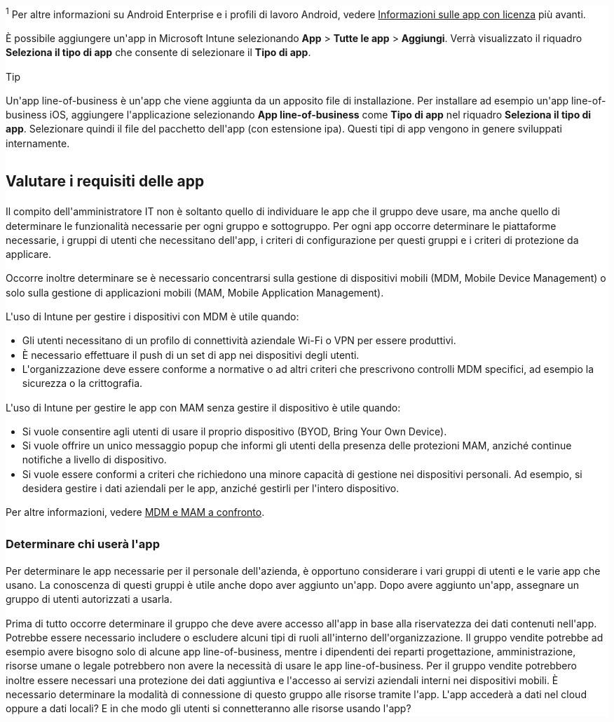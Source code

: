 
<sup>1</sup> Per altre informazioni su Android Enterprise e i profili di lavoro Android, vedere [Informazioni sulle app con licenza](apps-add.md#understanding-licensed-apps) più avanti.

È possibile aggiungere un'app in Microsoft Intune selezionando **App** > **Tutte le app** > **Aggiungi**. Verrà visualizzato il riquadro **Seleziona il tipo di app** che consente di selezionare il **Tipo di app**. 

>[!TIP]
> Un'app line-of-business è un'app che viene aggiunta da un apposito file di installazione. Per installare ad esempio un'app line-of-business iOS, aggiungere l'applicazione selezionando **App line-of-business** come **Tipo di app** nel riquadro **Seleziona il tipo di app**. Selezionare quindi il file del pacchetto dell'app (con estensione ipa). Questi tipi di app vengono in genere sviluppati internamente.

## <a name="assess-app-requirements"></a>Valutare i requisiti delle app
Il compito dell'amministratore IT non è soltanto quello di individuare le app che il gruppo deve usare, ma anche quello di determinare le funzionalità necessarie per ogni gruppo e sottogruppo. Per ogni app occorre determinare le piattaforme necessarie, i gruppi di utenti che necessitano dell'app, i criteri di configurazione per questi gruppi e i criteri di protezione da applicare.  

Occorre inoltre determinare se è necessario concentrarsi sulla gestione di dispositivi mobili (MDM, Mobile Device Management) o solo sulla gestione di applicazioni mobili (MAM, Mobile Application Management). 

L'uso di Intune per gestire i dispositivi con MDM è utile quando:
- Gli utenti necessitano di un profilo di connettività aziendale Wi-Fi o VPN per essere produttivi.
- È necessario effettuare il push di un set di app nei dispositivi degli utenti.
- L'organizzazione deve essere conforme a normative o ad altri criteri che prescrivono controlli MDM specifici, ad esempio la sicurezza o la crittografia.

L'uso di Intune per gestire le app con MAM senza gestire il dispositivo è utile quando:
- Si vuole consentire agli utenti di usare il proprio dispositivo (BYOD, Bring Your Own Device).
- Si vuole offrire un unico messaggio popup che informi gli utenti della presenza delle protezioni MAM, anziché continue notifiche a livello di dispositivo.
- Si vuole essere conformi a criteri che richiedono una minore capacità di gestione nei dispositivi personali. Ad esempio, si desidera gestire i dati aziendali per le app, anziché gestirli per l'intero dispositivo.

Per altre informazioni, vedere [MDM e MAM a confronto](../fundamentals/byod-technology-decisions.md).

### <a name="determine-who-will-use-the-app"></a>Determinare chi userà l'app

Per determinare le app necessarie per il personale dell'azienda, è opportuno considerare i vari gruppi di utenti e le varie app che usano. La conoscenza di questi gruppi è utile anche dopo aver aggiunto un'app. Dopo avere aggiunto un'app, assegnare un gruppo di utenti autorizzati a usarla. 

Prima di tutto occorre determinare il gruppo che deve avere accesso all'app in base alla riservatezza dei dati contenuti nell'app. Potrebbe essere necessario includere o escludere alcuni tipi di ruoli all'interno dell'organizzazione. Il gruppo vendite potrebbe ad esempio avere bisogno solo di alcune app line-of-business, mentre i dipendenti dei reparti progettazione, amministrazione, risorse umane o legale potrebbero non avere la necessità di usare le app line-of-business. Per il gruppo vendite potrebbero inoltre essere necessari una protezione dei dati aggiuntiva e l'accesso ai servizi aziendali interni nei dispositivi mobili. È necessario determinare la modalità di connessione di questo gruppo alle risorse tramite l'app. L'app accederà a dati nel cloud oppure a dati locali? E in che modo gli utenti si connetteranno alle risorse usando l'app? 
